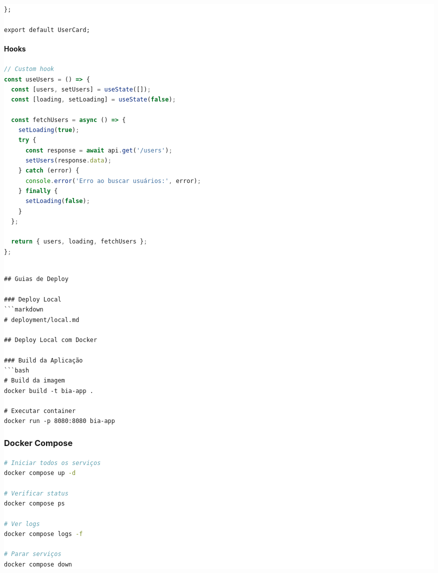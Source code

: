 ```
};

export default UserCard;
```

#### Hooks
```jsx
// Custom hook
const useUsers = () => {
  const [users, setUsers] = useState([]);
  const [loading, setLoading] = useState(false);

  const fetchUsers = async () => {
    setLoading(true);
    try {
      const response = await api.get('/users');
      setUsers(response.data);
    } catch (error) {
      console.error('Erro ao buscar usuários:', error);
    } finally {
      setLoading(false);
    }
  };

  return { users, loading, fetchUsers };
};
```
```

## Guias de Deploy

### Deploy Local
```markdown
# deployment/local.md

## Deploy Local com Docker

### Build da Aplicação
```bash
# Build da imagem
docker build -t bia-app .

# Executar container
docker run -p 8080:8080 bia-app
```

### Docker Compose
```bash
# Iniciar todos os serviços
docker compose up -d

# Verificar status
docker compose ps

# Ver logs
docker compose logs -f

# Parar serviços
docker compose down
```
